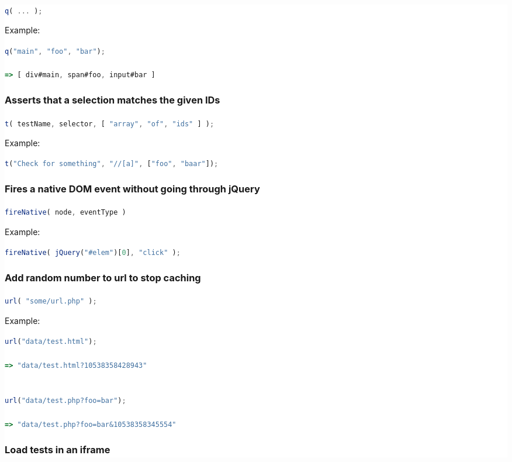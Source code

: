```js
q( ... );
```

Example:

```js
q("main", "foo", "bar");

=> [ div#main, span#foo, input#bar ]
```

### Asserts that a selection matches the given IDs ###

```js
t( testName, selector, [ "array", "of", "ids" ] );
```

Example:

```js
t("Check for something", "//[a]", ["foo", "baar"]);
```



### Fires a native DOM event without going through jQuery ###

```js
fireNative( node, eventType )
```

Example:

```js
fireNative( jQuery("#elem")[0], "click" );
```

### Add random number to url to stop caching ###

```js
url( "some/url.php" );
```

Example:

```js
url("data/test.html");

=> "data/test.html?10538358428943"


url("data/test.php?foo=bar");

=> "data/test.php?foo=bar&10538358345554"
```


### Load tests in an iframe ###
